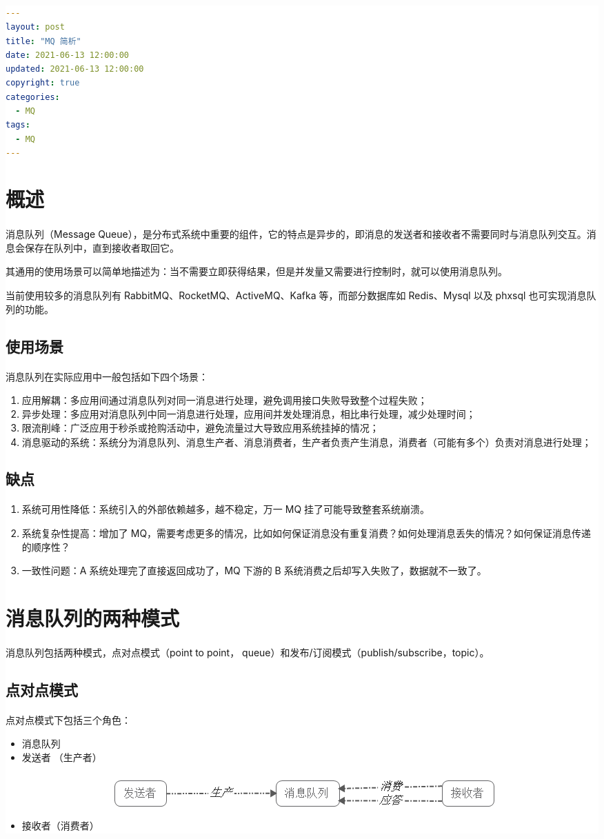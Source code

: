 ```yaml
---
layout: post
title: "MQ 简析"
date: 2021-06-13 12:00:00
updated: 2021-06-13 12:00:00
copyright: true
categories:
  - MQ
tags:
  - MQ
---
```


# 概述
消息队列（Message Queue），是分布式系统中重要的组件，它的特点是异步的，即消息的发送者和接收者不需要同时与消息队列交互。消息会保存在队列中，直到接收者取回它。

其通用的使用场景可以简单地描述为：当不需要立即获得结果，但是并发量又需要进行控制时，就可以使用消息队列。

当前使用较多的消息队列有 RabbitMQ、RocketMQ、ActiveMQ、Kafka 等，而部分数据库如 Redis、Mysql 以及 phxsql 也可实现消息队列的功能。

## 使用场景

消息队列在实际应用中一般包括如下四个场景：

1. 应用解耦：多应用间通过消息队列对同一消息进行处理，避免调用接口失败导致整个过程失败；
2. 异步处理：多应用对消息队列中同一消息进行处理，应用间并发处理消息，相比串行处理，减少处理时间；
3. 限流削峰：广泛应用于秒杀或抢购活动中，避免流量过大导致应用系统挂掉的情况；
4. 消息驱动的系统：系统分为消息队列、消息生产者、消息消费者，生产者负责产生消息，消费者（可能有多个）负责对消息进行处理；

## 缺点

1. 系统可用性降低：系统引入的外部依赖越多，越不稳定，万一 MQ 挂了可能导致整套系统崩溃。

2. 系统复杂性提高：增加了 MQ，需要考虑更多的情况，比如如何保证消息没有重复消费？如何处理消息丢失的情况？如何保证消息传递的顺序性？

3. 一致性问题：A 系统处理完了直接返回成功了，MQ 下游的 B 系统消费之后却写入失败了，数据就不一致了。


# 消息队列的两种模式
消息队列包括两种模式，点对点模式（point to point， queue）和发布/订阅模式（publish/subscribe，topic）。

## 点对点模式
点对点模式下包括三个角色：

- 消息队列
- 发送者 （生产者）
- 接收者（消费者）
![](/uploads/in-post/mq/point_to_point.png)
